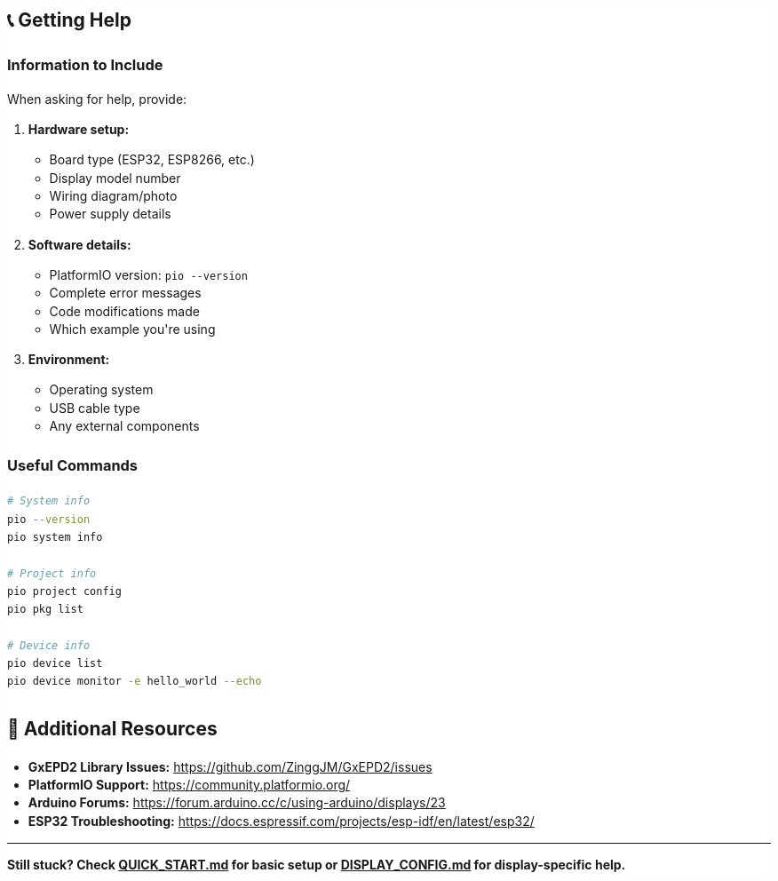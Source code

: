 ## 📞 Getting Help

### Information to Include

When asking for help, provide:

1. **Hardware setup:**
   - Board type (ESP32, ESP8266, etc.)
   - Display model number
   - Wiring diagram/photo
   - Power supply details

2. **Software details:**
   - PlatformIO version: `pio --version`
   - Complete error messages
   - Code modifications made
   - Which example you're using

3. **Environment:**
   - Operating system
   - USB cable type
   - Any external components

### Useful Commands

```bash
# System info
pio --version
pio system info

# Project info
pio project config
pio pkg list

# Device info
pio device list
pio device monitor -e hello_world --echo
```

## 🔗 Additional Resources

- **GxEPD2 Library Issues:** https://github.com/ZinggJM/GxEPD2/issues
- **PlatformIO Support:** https://community.platformio.org/
- **Arduino Forums:** https://forum.arduino.cc/c/using-arduino/displays/23
- **ESP32 Troubleshooting:** https://docs.espressif.com/projects/esp-idf/en/latest/esp32/

---

**Still stuck? Check [QUICK_START.md](QUICK_START.md) for basic setup or [DISPLAY_CONFIG.md](DISPLAY_CONFIG.md) for display-specific help.**
